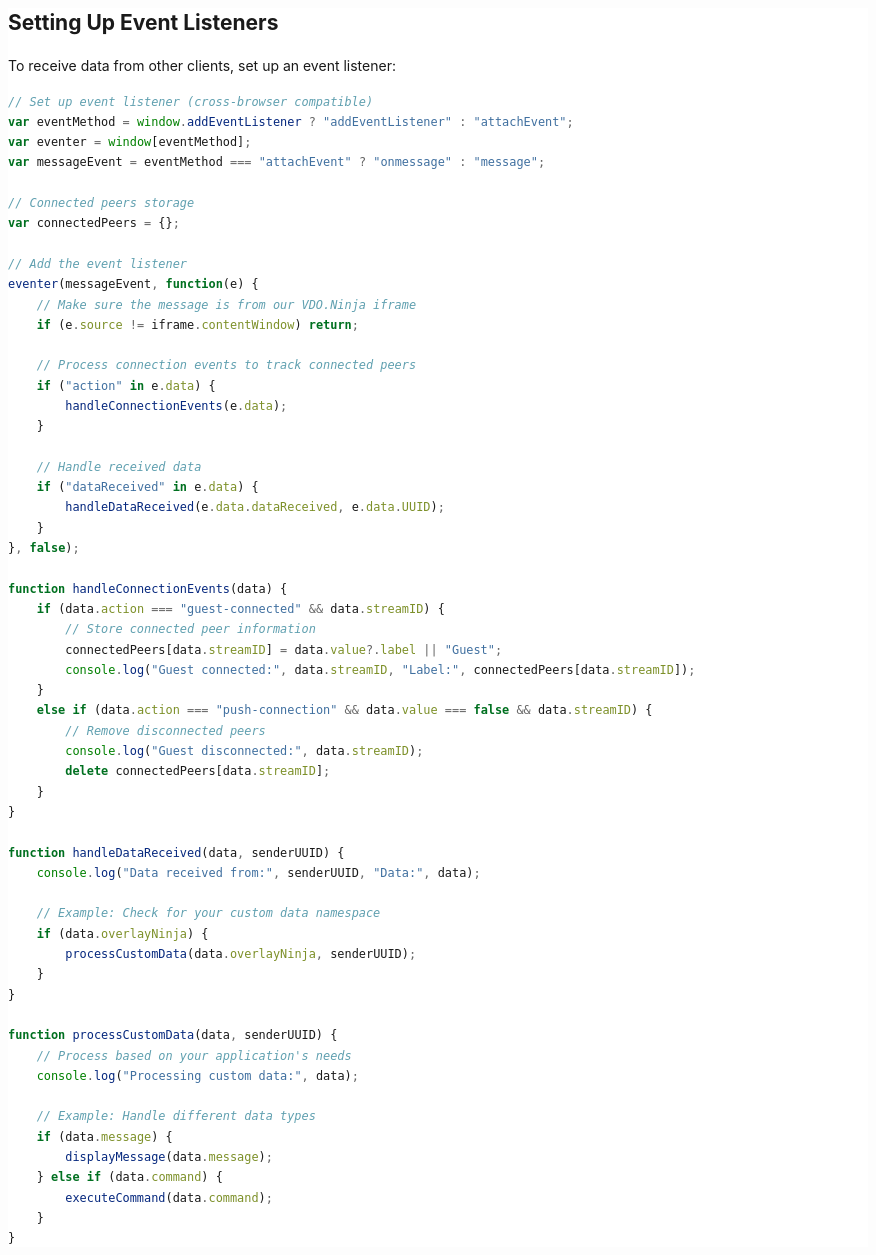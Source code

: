 ## Setting Up Event Listeners

To receive data from other clients, set up an event listener:

```javascript
// Set up event listener (cross-browser compatible)
var eventMethod = window.addEventListener ? "addEventListener" : "attachEvent";
var eventer = window[eventMethod];
var messageEvent = eventMethod === "attachEvent" ? "onmessage" : "message";

// Connected peers storage
var connectedPeers = {};

// Add the event listener
eventer(messageEvent, function(e) {
    // Make sure the message is from our VDO.Ninja iframe
    if (e.source != iframe.contentWindow) return;
    
    // Process connection events to track connected peers
    if ("action" in e.data) {
        handleConnectionEvents(e.data);
    }
    
    // Handle received data
    if ("dataReceived" in e.data) {
        handleDataReceived(e.data.dataReceived, e.data.UUID);
    }
}, false);

function handleConnectionEvents(data) {
    if (data.action === "guest-connected" && data.streamID) {
        // Store connected peer information
        connectedPeers[data.streamID] = data.value?.label || "Guest";
        console.log("Guest connected:", data.streamID, "Label:", connectedPeers[data.streamID]);
    } 
    else if (data.action === "push-connection" && data.value === false && data.streamID) {
        // Remove disconnected peers
        console.log("Guest disconnected:", data.streamID);
        delete connectedPeers[data.streamID];
    }
}

function handleDataReceived(data, senderUUID) {
    console.log("Data received from:", senderUUID, "Data:", data);
    
    // Example: Check for your custom data namespace
    if (data.overlayNinja) {
        processCustomData(data.overlayNinja, senderUUID);
    }
}

function processCustomData(data, senderUUID) {
    // Process based on your application's needs
    console.log("Processing custom data:", data);
    
    // Example: Handle different data types
    if (data.message) {
        displayMessage(data.message);
    } else if (data.command) {
        executeCommand(data.command);
    }
}
```
